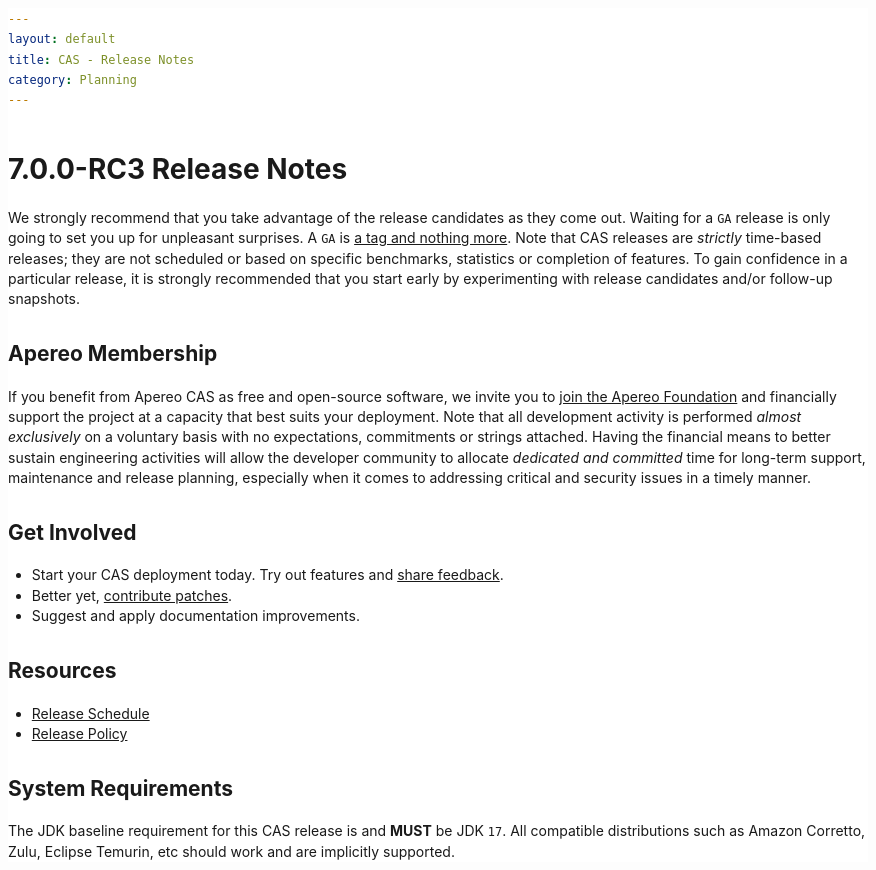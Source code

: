```yaml
---
layout: default
title: CAS - Release Notes
category: Planning
---
```


# 7.0.0-RC3 Release Notes

We strongly recommend that you take advantage of the release candidates as they come out. Waiting for a `GA` release is only going to set
you up for unpleasant surprises. A `GA` is [a tag and nothing more](https://apereo.github.io/2017/03/08/the-myth-of-ga-rel/). Note
that CAS releases are *strictly* time-based releases; they are not scheduled or based on specific benchmarks,
statistics or completion of features. To gain confidence in a particular
release, it is strongly recommended that you start early by experimenting with release candidates and/or follow-up snapshots.

## Apereo Membership

If you benefit from Apereo CAS as free and open-source software, we invite you
to [join the Apereo Foundation](https://www.apereo.org/content/apereo-membership)
and financially support the project at a capacity that best suits your deployment. Note that all development activity is performed
*almost exclusively* on a voluntary basis with no expectations, commitments or strings attached. Having the financial means to better
sustain engineering activities will allow the developer community to allocate *dedicated and committed* time for long-term support,
maintenance and release planning, especially when it comes to addressing critical and security issues in a timely manner.

## Get Involved

- Start your CAS deployment today. Try out features and [share feedback](/cas/Mailing-Lists.html).
- Better yet, [contribute patches](/cas/developer/Contributor-Guidelines.html).
- Suggest and apply documentation improvements.

## Resources

- [Release Schedule](https://github.com/apereo/cas/milestones)
- [Release Policy](/cas/developer/Release-Policy.html)

## System Requirements

The JDK baseline requirement for this CAS release is and **MUST** be JDK `17`. All compatible distributions
such as Amazon Corretto, Zulu, Eclipse Temurin, etc should work and are implicitly supported.
